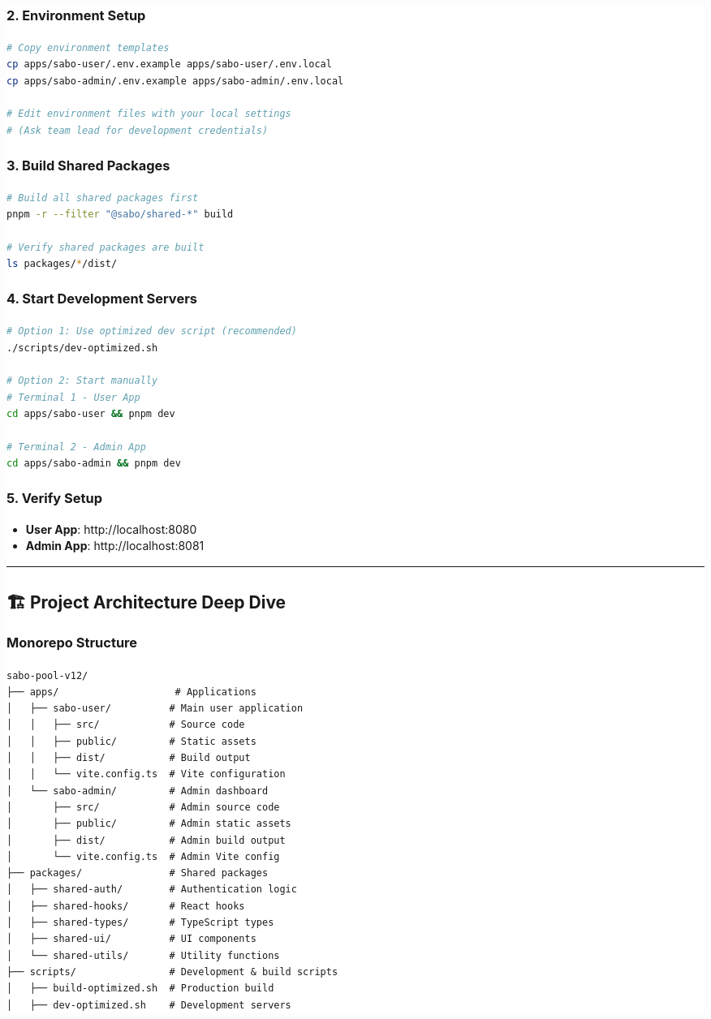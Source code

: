 ### 2. Environment Setup
```bash
# Copy environment templates
cp apps/sabo-user/.env.example apps/sabo-user/.env.local
cp apps/sabo-admin/.env.example apps/sabo-admin/.env.local

# Edit environment files with your local settings
# (Ask team lead for development credentials)
```

### 3. Build Shared Packages
```bash
# Build all shared packages first
pnpm -r --filter "@sabo/shared-*" build

# Verify shared packages are built
ls packages/*/dist/
```

### 4. Start Development Servers
```bash
# Option 1: Use optimized dev script (recommended)
./scripts/dev-optimized.sh

# Option 2: Start manually
# Terminal 1 - User App
cd apps/sabo-user && pnpm dev

# Terminal 2 - Admin App  
cd apps/sabo-admin && pnpm dev
```

### 5. Verify Setup
- **User App**: http://localhost:8080
- **Admin App**: http://localhost:8081

---

## 🏗️ Project Architecture Deep Dive

### Monorepo Structure
```
sabo-pool-v12/
├── apps/                    # Applications
│   ├── sabo-user/          # Main user application
│   │   ├── src/            # Source code
│   │   ├── public/         # Static assets
│   │   ├── dist/           # Build output
│   │   └── vite.config.ts  # Vite configuration
│   └── sabo-admin/         # Admin dashboard
│       ├── src/            # Admin source code
│       ├── public/         # Admin static assets
│       ├── dist/           # Admin build output
│       └── vite.config.ts  # Admin Vite config
├── packages/               # Shared packages
│   ├── shared-auth/        # Authentication logic
│   ├── shared-hooks/       # React hooks
│   ├── shared-types/       # TypeScript types
│   ├── shared-ui/          # UI components
│   └── shared-utils/       # Utility functions
├── scripts/                # Development & build scripts
│   ├── build-optimized.sh  # Production build
│   ├── dev-optimized.sh    # Development servers
```